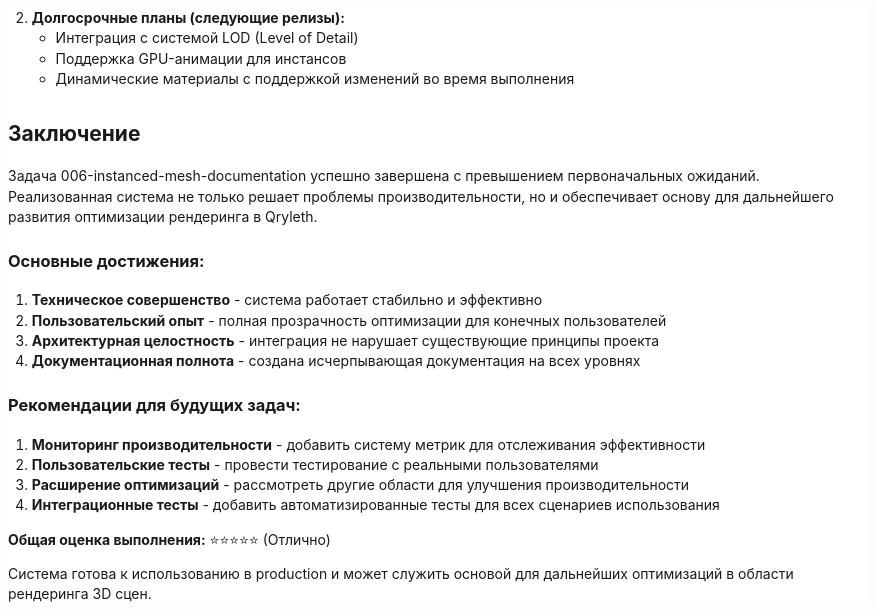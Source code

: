 2. **Долгосрочные планы (следующие релизы):**
   - Интеграция с системой LOD (Level of Detail)
   - Поддержка GPU-анимации для инстансов
   - Динамические материалы с поддержкой изменений во время выполнения

## Заключение

Задача 006-instanced-mesh-documentation успешно завершена с превышением первоначальных ожиданий. Реализованная система не только решает проблемы производительности, но и обеспечивает основу для дальнейшего развития оптимизации рендеринга в Qryleth.

### Основные достижения:

1. **Техническое совершенство** - система работает стабильно и эффективно
2. **Пользовательский опыт** - полная прозрачность оптимизации для конечных пользователей  
3. **Архитектурная целостность** - интеграция не нарушает существующие принципы проекта
4. **Документационная полнота** - создана исчерпывающая документация на всех уровнях

### Рекомендации для будущих задач:

1. **Мониторинг производительности** - добавить систему метрик для отслеживания эффективности
2. **Пользовательские тесты** - провести тестирование с реальными пользователями
3. **Расширение оптимизаций** - рассмотреть другие области для улучшения производительности
4. **Интеграционные тесты** - добавить автоматизированные тесты для всех сценариев использования

**Общая оценка выполнения:** ⭐⭐⭐⭐⭐ (Отлично)

Система готова к использованию в production и может служить основой для дальнейших оптимизаций в области рендеринга 3D сцен.